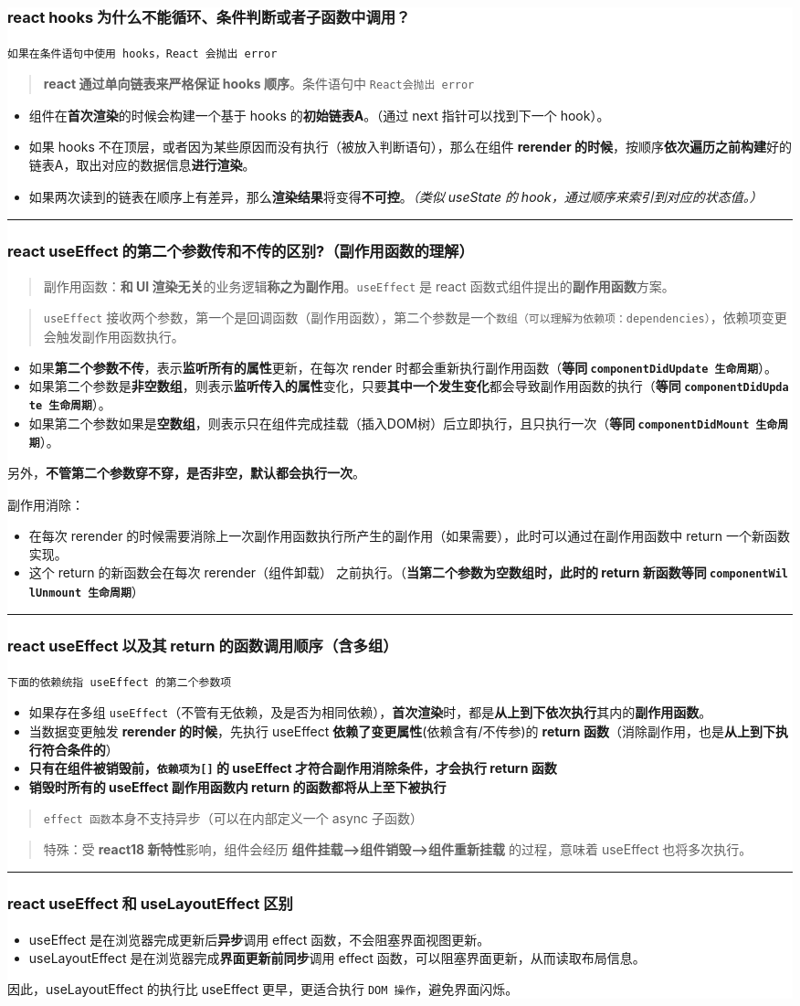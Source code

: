 ### react hooks 为什么不能循环、条件判断或者子函数中调用？

`如果在条件语句中使用 hooks，React 会抛出 error`

> **react 通过单向链表来严格保证 hooks 顺序**。条件语句中 `React会抛出 error`

- 组件在**首次渲染**的时候会构建一个基于 hooks 的**初始链表A**。（通过 next 指针可以找到下一个 hook）。

- 如果 hooks 不在顶层，或者因为某些原因而没有执行（被放入判断语句），那么在组件 **rerender 的时候**，按顺序**依次遍历之前构建**好的链表A，取出对应的数据信息**进行渲染**。

- 如果两次读到的链表在顺序上有差异，那么**渲染结果**将变得**不可控**。_（类似 useState 的 hook，通过顺序来索引到对应的状态值。）_

---

### react useEffect 的第二个参数传和不传的区别?（副作用函数的理解）

> 副作用函数：**和 UI 渲染无关**的业务逻辑**称之为副作用**。`useEffect` 是 react 函数式组件提出的**副作用函数**方案。

> `useEffect` 接收两个参数，第一个是回调函数（副作用函数），第二个参数是一个`数组（可以理解为依赖项：dependencies）`，依赖项变更会触发副作用函数执行。

- 如果**第二个参数不传**，表示**监听所有的属性**更新，在每次 render 时都会重新执行副作用函数（**等同 `componentDidUpdate 生命周期`**）。 
- 如果第二个参数是**非空数组**，则表示**监听传入的属性**变化，只要**其中一个发生变化**都会导致副作用函数的执行（**等同 `componentDidUpdate 生命周期`**）。
- 如果第二个参数如果是**空数组**，则表示只在组件完成挂载（插入DOM树）后立即执行，且只执行一次（**等同 `componentDidMount 生命周期`**）。

另外，**不管第二个参数穿不穿，是否非空，默认都会执行一次**。

副作用消除：

- 在每次 rerender 的时候需要消除上一次副作用函数执行所产生的副作用（如果需要），此时可以通过在副作用函数中 return 一个新函数实现。
- 这个 return 的新函数会在每次 rerender（组件卸载） 之前执行。（**当第二个参数为空数组时，此时的 return 新函数等同 `componentWillUnmount 生命周期`**）

---

### react useEffect 以及其 return 的函数调用顺序（含多组）

`下面的依赖统指 useEffect 的第二个参数项`

- 如果存在多组 `useEffect`（不管有无依赖，及是否为相同依赖），**首次渲染**时，都是**从上到下依次执行**其内的**副作用函数**。
- 当数据变更触发 **rerender 的时候**，先执行 useEffect **依赖了变更属性**(依赖含有/不传参)的 **return 函数**（消除副作用，也是**从上到下执行符合条件的**）
- **只有在组件被销毁前，`依赖项为[]` 的 useEffect 才符合副作用消除条件，才会执行 return 函数**
- **销毁时所有的 useEffect 副作用函数内 return 的函数都将从上至下被执行**

> `effect 函数`本身不支持异步（可以在内部定义一个 async 子函数）

> 特殊：受 **react18 新特性**影响，组件会经历 **组件挂载-->组件销毁-->组件重新挂载** 的过程，意味着 useEffect 也将多次执行。

---

### react useEffect 和 useLayoutEffect 区别

- useEffect 是在浏览器完成更新后**异步**调用 effect 函数，不会阻塞界面视图更新。
- useLayoutEffect 是在浏览器完成**界面更新前同步**调用 effect 函数，可以阻塞界面更新，从而读取布局信息。

因此，useLayoutEffect 的执行比 useEffect 更早，更适合执行 `DOM 操作`，避免界面闪烁。
